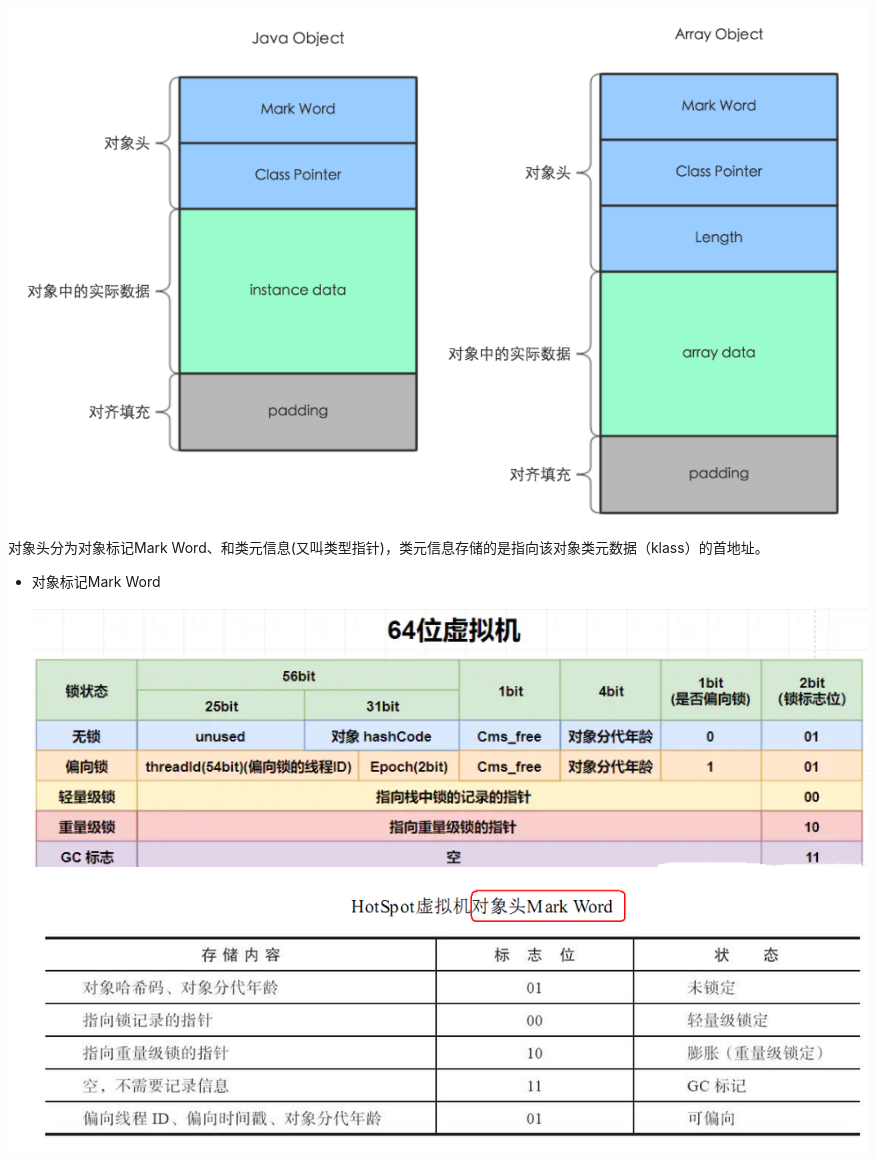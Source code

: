![](images/对象的内存布局-1.png)

对象头分为对象标记Mark Word、和类元信息(又叫类型指针)，类元信息存储的是指向该对象类元数据（klass）的首地址。

- 对象标记Mark Word

  ![](images/对象标记-1.png)

  ![](images/对象标记-2.png)
